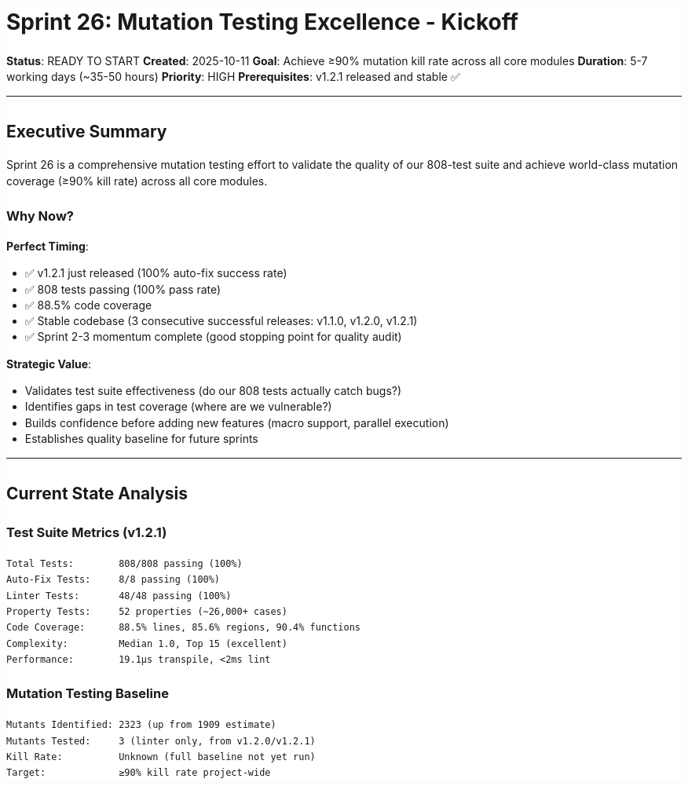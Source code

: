 # Sprint 26: Mutation Testing Excellence - Kickoff

**Status**: READY TO START
**Created**: 2025-10-11
**Goal**: Achieve ≥90% mutation kill rate across all core modules
**Duration**: 5-7 working days (~35-50 hours)
**Priority**: HIGH
**Prerequisites**: v1.2.1 released and stable ✅

---

## Executive Summary

Sprint 26 is a comprehensive mutation testing effort to validate the quality of our 808-test suite and achieve world-class mutation coverage (≥90% kill rate) across all core modules.

### Why Now?

**Perfect Timing**:
- ✅ v1.2.1 just released (100% auto-fix success rate)
- ✅ 808 tests passing (100% pass rate)
- ✅ 88.5% code coverage
- ✅ Stable codebase (3 consecutive successful releases: v1.1.0, v1.2.0, v1.2.1)
- ✅ Sprint 2-3 momentum complete (good stopping point for quality audit)

**Strategic Value**:
- Validates test suite effectiveness (do our 808 tests actually catch bugs?)
- Identifies gaps in test coverage (where are we vulnerable?)
- Builds confidence before adding new features (macro support, parallel execution)
- Establishes quality baseline for future sprints

---

## Current State Analysis

### Test Suite Metrics (v1.2.1)
```
Total Tests:        808/808 passing (100%)
Auto-Fix Tests:     8/8 passing (100%)
Linter Tests:       48/48 passing (100%)
Property Tests:     52 properties (~26,000+ cases)
Code Coverage:      88.5% lines, 85.6% regions, 90.4% functions
Complexity:         Median 1.0, Top 15 (excellent)
Performance:        19.1µs transpile, <2ms lint
```

### Mutation Testing Baseline
```
Mutants Identified: 2323 (up from 1909 estimate)
Mutants Tested:     3 (linter only, from v1.2.0/v1.2.1)
Kill Rate:          Unknown (full baseline not yet run)
Target:             ≥90% kill rate project-wide
```
